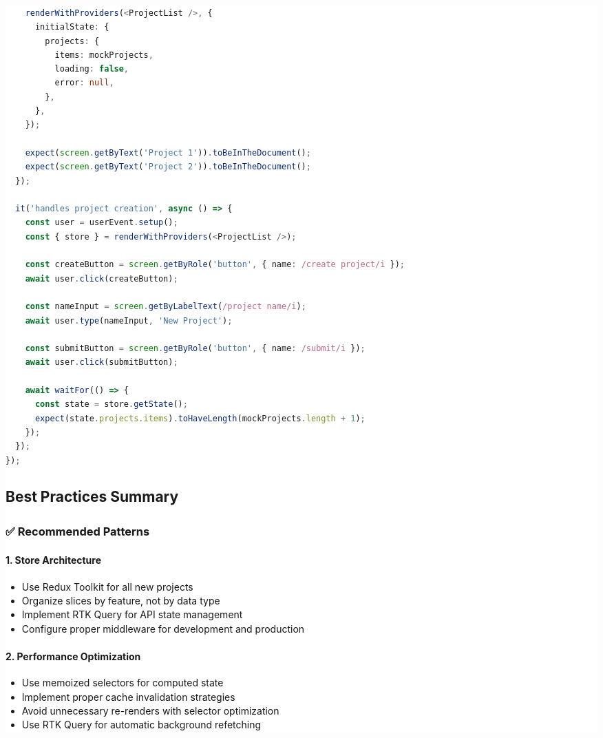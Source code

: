 ```typescript
    renderWithProviders(<ProjectList />, {
      initialState: {
        projects: {
          items: mockProjects,
          loading: false,
          error: null,
        },
      },
    });

    expect(screen.getByText('Project 1')).toBeInTheDocument();
    expect(screen.getByText('Project 2')).toBeInTheDocument();
  });

  it('handles project creation', async () => {
    const user = userEvent.setup();
    const { store } = renderWithProviders(<ProjectList />);

    const createButton = screen.getByRole('button', { name: /create project/i });
    await user.click(createButton);

    const nameInput = screen.getByLabelText(/project name/i);
    await user.type(nameInput, 'New Project');

    const submitButton = screen.getByRole('button', { name: /submit/i });
    await user.click(submitButton);

    await waitFor(() => {
      const state = store.getState();
      expect(state.projects.items).toHaveLength(mockProjects.length + 1);
    });
  });
});
```

## Best Practices Summary

### ✅ Recommended Patterns

#### 1. Store Architecture
- Use Redux Toolkit for all new projects
- Organize slices by feature, not by data type
- Implement RTK Query for API state management
- Configure proper middleware for development and production

#### 2. Performance Optimization
- Use memoized selectors for computed state
- Implement proper cache invalidation strategies
- Avoid unnecessary re-renders with selector optimization
- Use RTK Query for automatic background refetching
